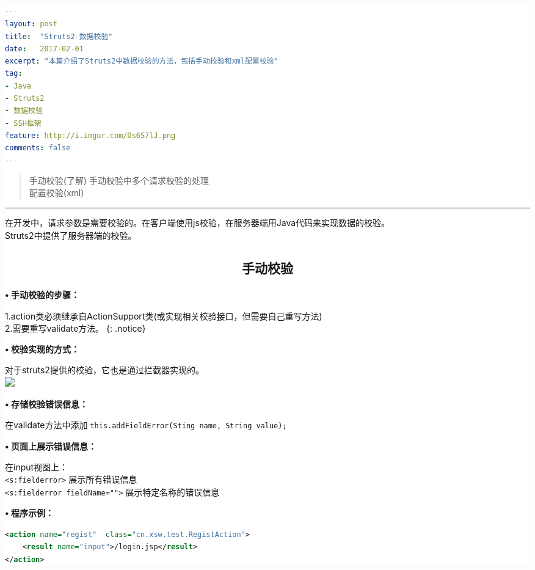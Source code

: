 ```yaml
---
layout: post
title:  "Struts2-数据校验"
date:   2017-02-01
excerpt: "本篇介绍了Struts2中数据校验的方法，包括手动校验和xml配置校验"
tag:
- Java 
- Struts2
- 数据校验
- SSH框架
feature: http://i.imgur.com/Ds6S7lJ.png
comments: false
---   
```



>手动校验(了解) 
>手动校验中多个请求校验的处理   
>配置校验(xml)  

***


在开发中，请求参数是需要校验的。在客户端使用js校验，在服务器端用Java代码来实现数据的校验。  
Struts2中提供了服务器端的校验。  


## <center>手动校验</center>  

**• 手动校验的步骤：**  

1.action类必须继承自ActionSupport类(或实现相关校验接口，但需要自己重写方法)    
2.需要重写validate方法。
{: .notice}


**• 校验实现的方式：**   

对于struts2提供的校验，它也是通过拦截器实现的。  
![](http://ww2.sinaimg.cn/large/83e1667djw1f8vdcp4kfmj21ju0pagvt.jpg)  

**• 存储校验错误信息：**  

在validate方法中添加 `this.addFieldError(Sting name, String value);`

**• 页面上展示错误信息：**  

在input视图上：  
`<s:fielderror>` 展示所有错误信息    	
`<s:fielderror fieldName="">` 展示特定名称的错误信息   


**• 程序示例：**

```xml
<action name="regist"  class="cn.xsw.test.RegistAction">  
	<result name="input">/login.jsp</result>
</action>
```
